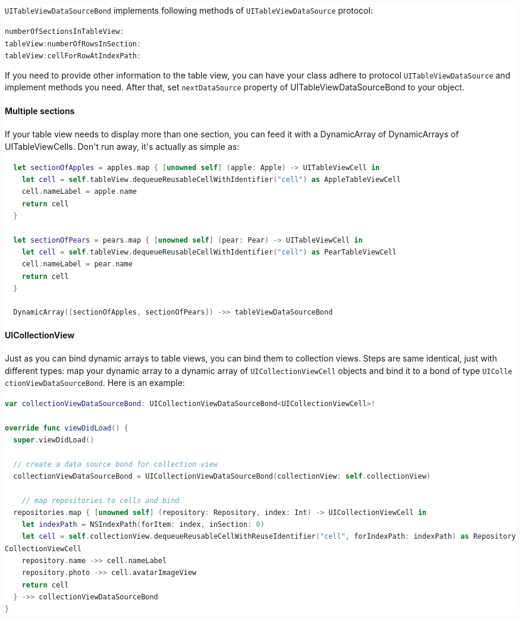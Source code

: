 `UITableViewDataSourceBond` implements following methods of `UITableViewDataSource` protocol:

```swift
numberOfSectionsInTableView:
tableView:numberOfRowsInSection:
tableView:cellForRowAtIndexPath:
```

If you need to provide other information to the table view, you can have your class adhere to protocol `UITableViewDataSource` and implement methods you need. After that, set `nextDataSource` property of UITableViewDataSourceBond to your object.

#### Multiple sections

If your table view needs to display more than one section, you can feed it with a DynamicArray of DynamicArrays of UITableViewCells. Don't run away, it's actually as simple as:


```swift
  let sectionOfApples = apples.map { [unowned self] (apple: Apple) -> UITableViewCell in
    let cell = self.tableView.dequeueReusableCellWithIdentifier("cell") as AppleTableViewCell
    cell.nameLabel = apple.name
    return cell
  }
  
  let sectionOfPears = pears.map { [unowned self] (pear: Pear) -> UITableViewCell in
    let cell = self.tableView.dequeueReusableCellWithIdentifier("cell") as PearTableViewCell
    cell.nameLabel = pear.name
    return cell
  }
  
  DynamicArray([sectionOfApples, sectionOfPears]) ->> tableViewDataSourceBond
```

#### UICollectionView

Just as you can bind dynamic arrays to table views, you can bind them to collection views. Steps are same identical, just with different types: map your dynamic array to a dynamic array of `UICollectionViewCell` objects and bind it to a bond of type `UICollectionViewDataSourceBond`. Here is an example:

```swift
var collectionViewDataSourceBond: UICollectionViewDataSourceBond<UICollectionViewCell>!

override func viewDidLoad() {
  super.viewDidLoad()

  // create a data source bond for collection view
  collectionViewDataSourceBond = UICollectionViewDataSourceBond(collectionView: self.collectionView)
  
    // map repositories to cells and bind
  repositories.map { [unowned self] (repository: Repository, index: Int) -> UICollectionViewCell in
    let indexPath = NSIndexPath(forItem: index, inSection: 0)
    let cell = self.collectionView.dequeueReusableCellWithReuseIdentifier("cell", forIndexPath: indexPath) as RepositoryCollectionViewCell
    repository.name ->> cell.nameLabel
    repository.photo ->> cell.avatarImageView
    return cell
  } ->> collectionViewDataSourceBond
}
```
